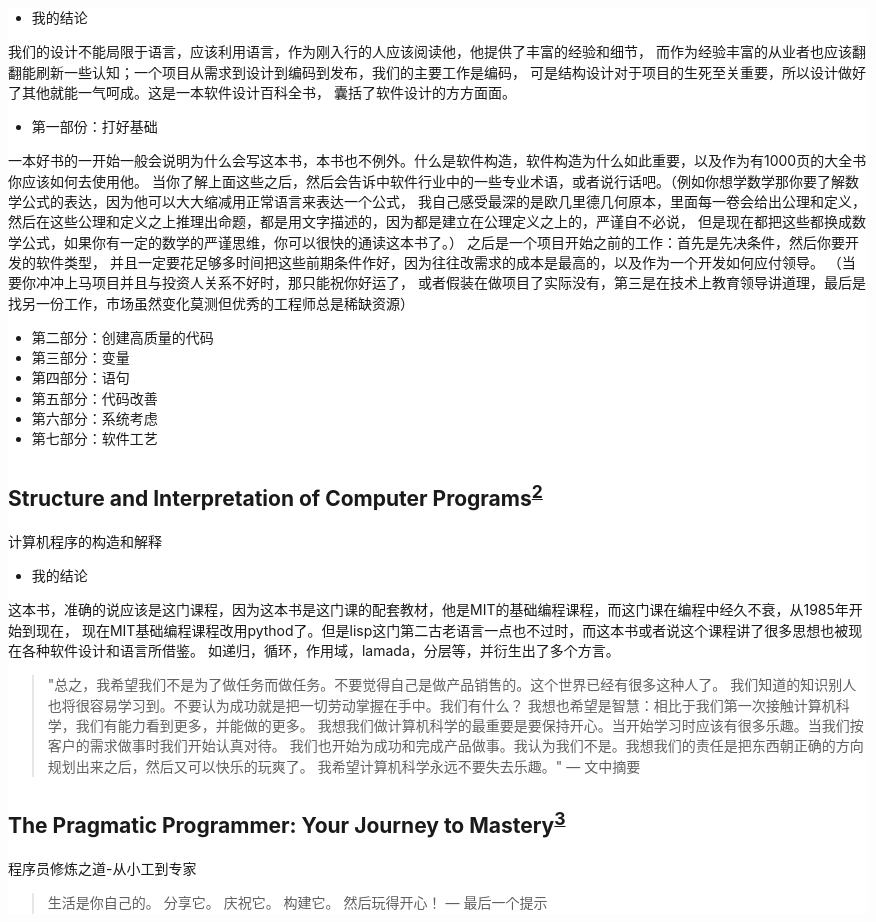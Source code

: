 -   我的结论

我们的设计不能局限于语言，应该利用语言，作为刚入行的人应该阅读他，他提供了丰富的经验和细节，
而作为经验丰富的从业者也应该翻翻能刷新一些认知；一个项目从需求到设计到编码到发布，我们的主要工作是编码，
可是结构设计对于项目的生死至关重要，所以设计做好了其他就能一气呵成。这是一本软件设计百科全书，
囊括了软件设计的方方面面。

-   第一部份：打好基础

一本好书的一开始一般会说明为什么会写这本书，本书也不例外。什么是软件构造，软件构造为什么如此重要，以及作为有1000页的大全书你应该如何去使用他。
当你了解上面这些之后，然后会告诉中软件行业中的一些专业术语，或者说行话吧。（例如你想学数学那你要了解数学公式的表达，因为他可以大大缩减用正常语言来表达一个公式，
我自己感受最深的是欧几里德几何原本，里面每一卷会给出公理和定义，然后在这些公理和定义之上推理出命题，都是用文字描述的，因为都是建立在公理定义之上的，严谨自不必说，
但是现在都把这些都换成数学公式，如果你有一定的数学的严谨思维，你可以很快的通读这本书了。） 之后是一个项目开始之前的工作：首先是先决条件，然后你要开发的软件类型，
并且一定要花足够多时间把这些前期条件作好，因为往往改需求的成本是最高的，以及作为一个开发如何应付领导。 （当要你冲冲上马项目并且与投资人关系不好时，那只能祝你好运了，
或者假装在做项目了实际没有，第三是在技术上教育领导讲道理，最后是找另一份工作，市场虽然变化莫测但优秀的工程师总是稀缺资源）

-   第二部分：创建高质量的代码
-   第三部分：变量
-   第四部分：语句
-   第五部分：代码改善
-   第六部分：系统考虑
-   第七部分：软件工艺


<a id="org6239806"></a>

## Structure and Interpretation of Computer Programs<sup><a id="fnr.2" class="footref" href="#fn.2">2</a></sup>

计算机程序的构造和解释

-   我的结论

这本书，准确的说应该是这门课程，因为这本书是这门课的配套教材，他是MIT的基础编程课程，而这门课在编程中经久不衰，从1985年开始到现在，
现在MIT基础编程课程改用pythod了。但是lisp这门第二古老语言一点也不过时，而这本书或者说这个课程讲了很多思想也被现在各种软件设计和语言所借鉴。
如递归，循环，作用域，lamada，分层等，并衍生出了多个方言。

> "总之，我希望我们不是为了做任务而做任务。不要觉得自己是做产品销售的。这个世界已经有很多这种人了。
> 我们知道的知识别人也将很容易学习到。不要认为成功就是把一切劳动掌握在手中。我们有什么？
> 我想也希望是智慧：相比于我们第一次接触计算机科学，我们有能力看到更多，并能做的更多。
> 我想我们做计算机科学的最重要是要保持开心。当开始学习时应该有很多乐趣。当我们按客户的需求做事时我们开始认真对待。
> 我们也开始为成功和完成产品做事。我认为我们不是。我想我们的责任是把东西朝正确的方向规划出来之后，然后又可以快乐的玩爽了。
> 我希望计算机科学永远不要失去乐趣。"
> &#x2014; 文中摘要


<a id="org9b5123b"></a>

## The Pragmatic Programmer: Your Journey to Mastery<sup><a id="fnr.3" class="footref" href="#fn.3">3</a></sup>

程序员修炼之道-从小工到专家

> 生活是你自己的。 分享它。 庆祝它。 构建它。 然后玩得开心！
> &#x2014; 最后一个提示


